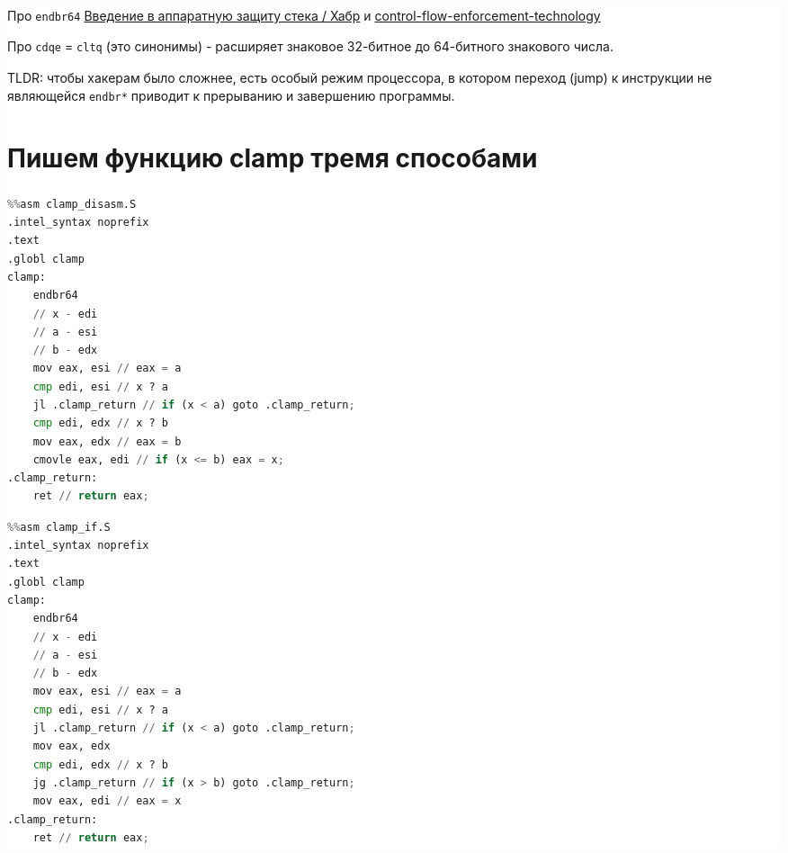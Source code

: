 Про `endbr64` [Введение в аппаратную защиту стека / Хабр](https://habr.com/ru/post/494000/) и [control-flow-enforcement-technology](https://software.intel.com/sites/default/files/managed/4d/2a/control-flow-enforcement-technology-preview.pdf)

Про `cdqe` = `cltq` (это синонимы) - расширяет знаковое 32-битное до 64-битного знакового числа.

TLDR: чтобы хакерам было сложнее, есть особый режим процессора, в котором переход (jump) к инструкции не являющейся `endbr*` приводит к прерыванию и завершению программы.

#  <a name="clamp"></a> Пишем функцию clamp тремя способами


```python
%%asm clamp_disasm.S
.intel_syntax noprefix
.text
.globl clamp    
clamp:
    endbr64
    // x - edi
    // a - esi
    // b - edx
    mov eax, esi // eax = a
    cmp edi, esi // x ? a
    jl .clamp_return // if (x < a) goto .clamp_return;
    cmp edi, edx // x ? b
    mov eax, edx // eax = b
    cmovle eax, edi // if (x <= b) eax = x;
.clamp_return:
    ret // return eax;
```


```python
%%asm clamp_if.S
.intel_syntax noprefix
.text
.globl clamp
clamp:
    endbr64
    // x - edi
    // a - esi
    // b - edx
    mov eax, esi // eax = a
    cmp edi, esi // x ? a
    jl .clamp_return // if (x < a) goto .clamp_return;
    mov eax, edx
    cmp edi, edx // x ? b
    jg .clamp_return // if (x > b) goto .clamp_return;
    mov eax, edi // eax = x
.clamp_return:
    ret // return eax;
```
